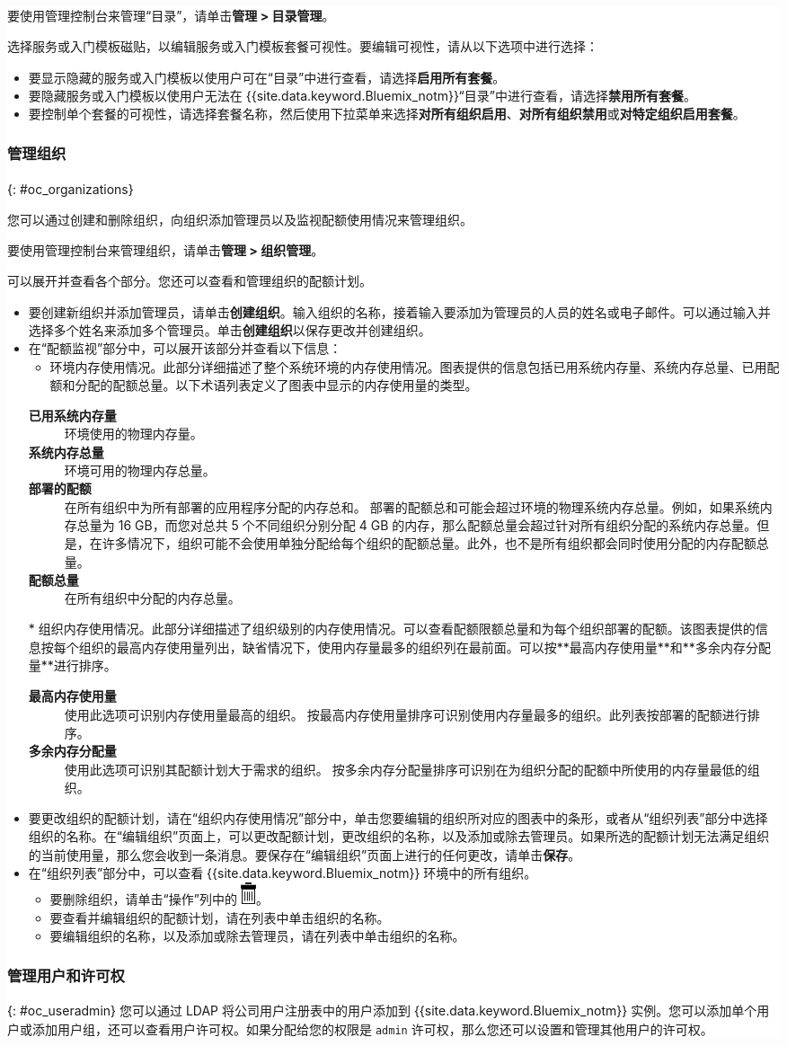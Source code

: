 要使用管理控制台来管理“目录”，请单击**管理 &gt; 目录管理**。

选择服务或入门模板磁贴，以编辑服务或入门模板套餐可视性。要编辑可视性，请从以下选项中进行选择：
* 要显示隐藏的服务或入门模板以使用户可在“目录”中进行查看，请选择**启用所有套餐**。
* 要隐藏服务或入门模板以使用户无法在 {{site.data.keyword.Bluemix_notm}}“目录”中进行查看，请选择**禁用所有套餐**。
* 要控制单个套餐的可视性，请选择套餐名称，然后使用下拉菜单来选择**对所有组织启用**、**对所有组织禁用**或**对特定组织启用套餐**。

### 管理组织
{: #oc_organizations}

您可以通过创建和删除组织，向组织添加管理员以及监视配额使用情况来管理组织。

要使用管理控制台来管理组织，请单击**管理 &gt; 组织管理**。

可以展开并查看各个部分。您还可以查看和管理组织的配额计划。

* 要创建新组织并添加管理员，请单击<strong>创建组织</strong>。输入组织的名称，接着输入要添加为管理员的人员的姓名或电子邮件。可以通过输入并选择多个姓名来添加多个管理员。单击<strong>创建组织</strong>以保存更改并创建组织。
* 在“配额监视”部分中，可以展开该部分并查看以下信息：
    * 环境内存使用情况。此部分详细描述了整个系统环境的内存使用情况。图表提供的信息包括已用系统内存量、系统内存总量、已用配额和分配的配额总量。以下术语列表定义了图表中显示的内存使用量的类型。
	<dl>
	<dt><strong>已用系统内存量</strong></dt>
	<dd>环境使用的物理内存量。</dd>
	<dt><strong>系统内存总量</strong></dt>
	<dd>环境可用的物理内存总量。</dd>
	<dt><strong>部署的配额</strong></dt>
	<dd>在所有组织中为所有部署的应用程序分配的内存总和。
	部署的配额总和可能会超过环境的物理系统内存总量。例如，如果系统内存总量为 16 GB，而您对总共 5 个不同组织分别分配 4 GB 的内存，那么配额总量会超过针对所有组织分配的系统内存总量。但是，在许多情况下，组织可能不会使用单独分配给每个组织的配额总量。此外，也不是所有组织都会同时使用分配的内存配额总量。</dd>
	<dt><strong>配额总量</strong></dt>
	<dd>在所有组织中分配的内存总量。</dd>
	</dl>
	* 组织内存使用情况。此部分详细描述了组织级别的内存使用情况。可以查看配额限额总量和为每个组织部署的配额。该图表提供的信息按每个组织的最高内存使用量列出，缺省情况下，使用内存量最多的组织列在最前面。可以按**最高内存使用量**和**多余内存分配量**进行排序。
	<dl>
	<dt><strong>最高内存使用量</strong></dt>
	<dd>使用此选项可识别内存使用量最高的组织。
	按最高内存使用量排序可识别使用内存量最多的组织。此列表按部署的配额进行排序。</dd>
	<dt><strong>多余内存分配量</strong></dt>
	<dd>使用此选项可识别其配额计划大于需求的组织。	按多余内存分配量排序可识别在为组织分配的配额中所使用的内存量最低的组织。</dd>
	</dl>
* 要更改组织的配额计划，请在“组织内存使用情况”部分中，单击您要编辑的组织所对应的图表中的条形，或者从“组织列表”部分中选择组织的名称。在“编辑组织”页面上，可以更改配额计划，更改组织的名称，以及添加或除去管理员。如果所选的配额计划无法满足组织的当前使用量，那么您会收到一条消息。要保存在“编辑组织”页面上进行的任何更改，请单击**保存**。
* 在“组织列表”部分中，可以查看 {{site.data.keyword.Bluemix_notm}} 环境中的所有组织。
	* 要删除组织，请单击“操作”列中的 ![删除](images/icon_trash.png)。
	* 要查看并编辑组织的配额计划，请在列表中单击组织的名称。
	* 要编辑组织的名称，以及添加或除去管理员，请在列表中单击组织的名称。

### 管理用户和许可权
{: #oc_useradmin}
您可以通过 LDAP 将公司用户注册表中的用户添加到 {{site.data.keyword.Bluemix_notm}} 实例。您可以添加单个用户或添加用户组，还可以查看用户许可权。如果分配给您的权限是 `admin` 许可权，那么您还可以设置和管理其他用户的许可权。
